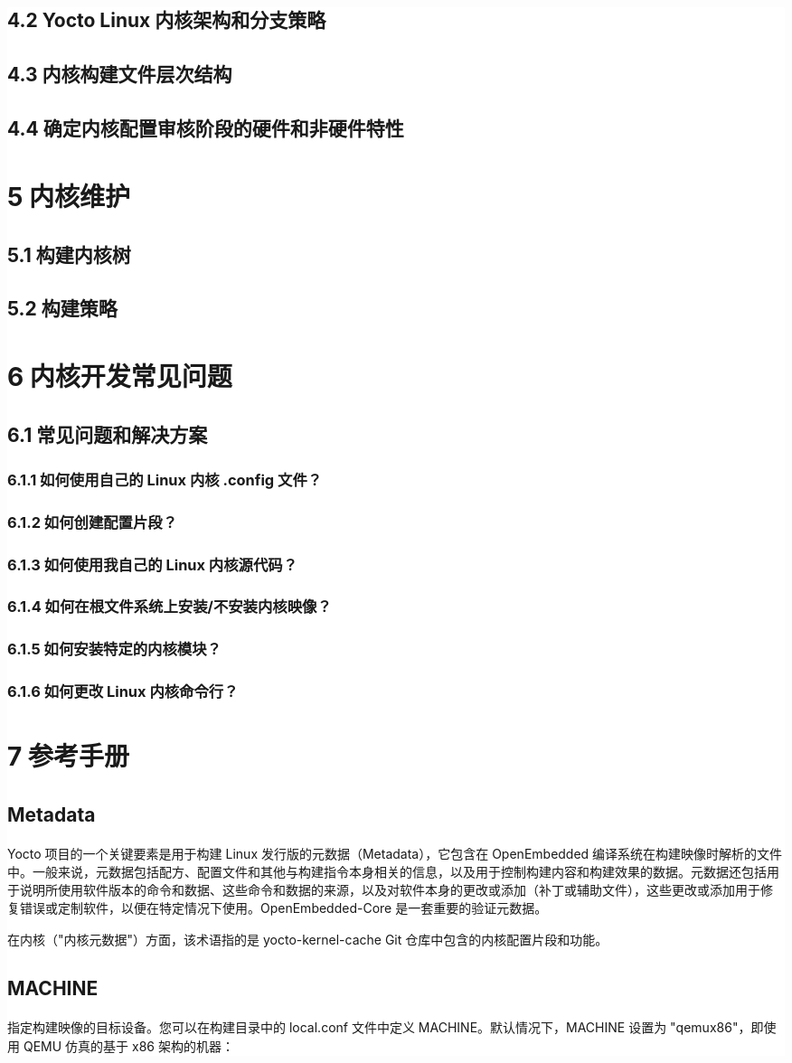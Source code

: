 ## 4.2 Yocto Linux 内核架构和分支策略

## 4.3 内核构建文件层次结构

## 4.4 确定内核配置审核阶段的硬件和非硬件特性

# 5 内核维护

## 5.1 构建内核树

## 5.2 构建策略

# 6 内核开发常见问题

## 6.1 常见问题和解决方案

### 6.1.1 如何使用自己的 Linux 内核 .config 文件？

### 6.1.2 如何创建配置片段？

### 6.1.3 如何使用我自己的 Linux 内核源代码？

### 6.1.4 如何在根文件系统上安装/不安装内核映像？

### 6.1.5 如何安装特定的内核模块？

### 6.1.6 如何更改 Linux 内核命令行？

# 7 参考手册

## Metadata

Yocto 项目的一个关键要素是用于构建 Linux 发行版的元数据（Metadata），它包含在 OpenEmbedded 编译系统在构建映像时解析的文件中。一般来说，元数据包括配方、配置文件和其他与构建指令本身相关的信息，以及用于控制构建内容和构建效果的数据。元数据还包括用于说明所使用软件版本的命令和数据、这些命令和数据的来源，以及对软件本身的更改或添加（补丁或辅助文件），这些更改或添加用于修复错误或定制软件，以便在特定情况下使用。OpenEmbedded-Core 是一套重要的验证元数据。

在内核（"内核元数据"）方面，该术语指的是 yocto-kernel-cache Git 仓库中包含的内核配置片段和功能。

## MACHINE

指定构建映像的目标设备。您可以在构建目录中的 local.conf 文件中定义 MACHINE。默认情况下，MACHINE 设置为 "qemux86"，即使用 QEMU 仿真的基于 x86 架构的机器：
